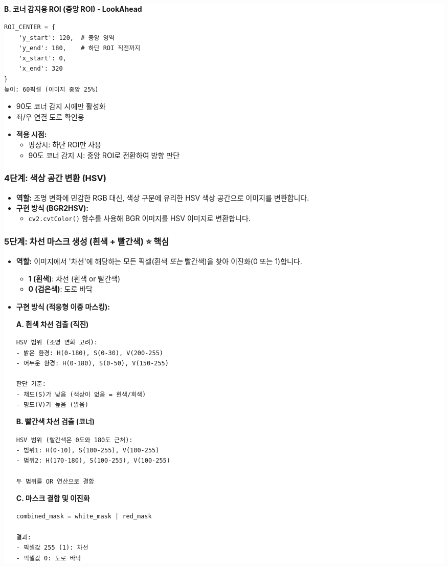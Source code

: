   **B. 코너 감지용 ROI (중앙 ROI) - LookAhead**
  ```
  ROI_CENTER = {
      'y_start': 120,  # 중앙 영역
      'y_end': 180,    # 하단 ROI 직전까지
      'x_start': 0,
      'x_end': 320
  }
  높이: 60픽셀 (이미지 중앙 25%)
  ```
  - 90도 코너 감지 시에만 활성화
  - 좌/우 연결 도로 확인용

* **적용 시점:**
  - 평상시: 하단 ROI만 사용
  - 90도 코너 감지 시: 중앙 ROI로 전환하여 방향 판단

### 4단계: 색상 공간 변환 (HSV)

* **역할:** 조명 변화에 민감한 RGB 대신, 색상 구분에 유리한 HSV 색상 공간으로 이미지를 변환합니다.
* **구현 방식 (BGR2HSV):**
    * `cv2.cvtColor()` 함수를 사용해 BGR 이미지를 HSV 이미지로 변환합니다.

### 5단계: 차선 마스크 생성 (흰색 + 빨간색) ⭐ 핵심

* **역할:** 이미지에서 '차선'에 해당하는 모든 픽셀(흰색 *또는* 빨간색)을 찾아 이진화(0 또는 1)합니다.
  - **1 (흰색)**: 차선 (흰색 or 빨간색)
  - **0 (검은색)**: 도로 바닥

* **구현 방식 (적응형 이중 마스킹):**
  
  **A. 흰색 차선 검출 (직진)**
  ```
  HSV 범위 (조명 변화 고려):
  - 밝은 환경: H(0-180), S(0-30), V(200-255)
  - 어두운 환경: H(0-180), S(0-50), V(150-255)
  
  판단 기준:
  - 채도(S)가 낮음 (색상이 없음 = 흰색/회색)
  - 명도(V)가 높음 (밝음)
  ```
  
  **B. 빨간색 차선 검출 (코너)**
  ```
  HSV 범위 (빨간색은 0도와 180도 근처):
  - 범위1: H(0-10), S(100-255), V(100-255)
  - 범위2: H(170-180), S(100-255), V(100-255)
  
  두 범위를 OR 연산으로 결합
  ```
  
  **C. 마스크 결합 및 이진화**
  ```
  combined_mask = white_mask | red_mask
  
  결과: 
  - 픽셀값 255 (1): 차선
  - 픽셀값 0: 도로 바닥
  ```
